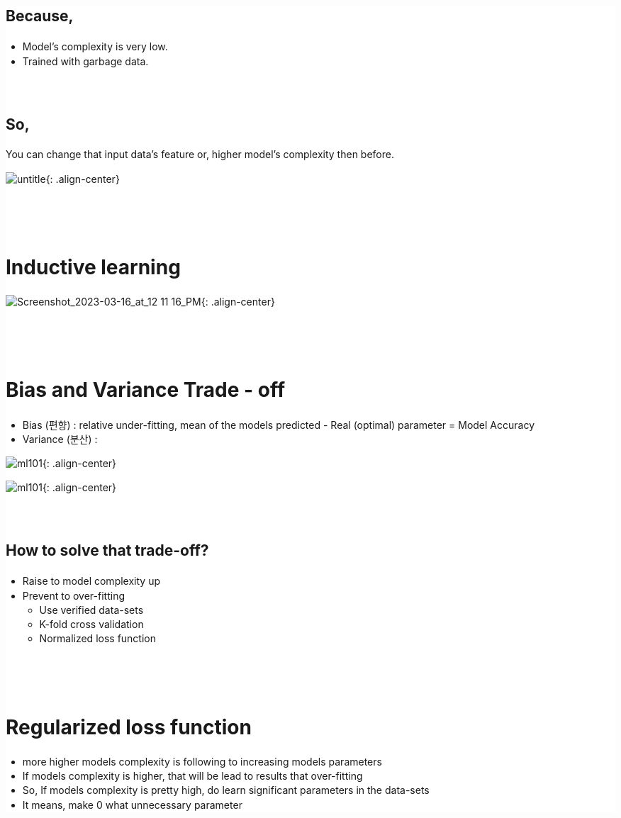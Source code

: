 
## Because,

- Model’s complexity is very low.
- Trained with garbage data.
<br>

## So,

You can change that input data’s feature or, higher model’s complexity then before.

<img width="900" alt="untitle" src="https://github.com/woo-kyu/woo-kyu.github.io/assets/102133610/2b216f78-533a-416f-819e-2164e38b398b">{: .align-center}


<br><br>

# Inductive learning

<img width="600" alt="Screenshot_2023-03-16_at_12 11 16_PM" src="https://github.com/woo-kyu/woo-kyu.github.io/assets/102133610/598db7d8-08bd-47f9-a112-6fc9b0d101c7">{: .align-center}


<br><br>

# Bias and Variance Trade - off

- Bias (편향) : relative under-fitting, mean of the models predicted - Real (optimal) parameter = Model Accuracy
- Variance (분산) :

<img width="600" alt="ml101" src="https://github.com/woo-kyu/woo-kyu.github.io/assets/102133610/6e2ed63d-ab20-48ae-ad6f-9a7a27881274">{: .align-center}

<img width="600" alt="ml101" src="https://github.com/woo-kyu/woo-kyu.github.io/assets/102133610/9695f688-afb8-43e6-8e47-24cb59f2057c">{: .align-center}


<br>

## How to solve that trade-off?

- Raise to model complexity up
- Prevent to over-fitting
    - Use verified data-sets
    - K-fold cross validation
    - Normalized loss function

<br><br>

# Regularized loss function

- more higher models complexity is following to increasing models parameters
- If models complexity is higher, that will be lead to results that over-fitting
- So, If models complexity is pretty high, do learn significant parameters in the data-sets
- It means, make 0 what unnecessary parameter
